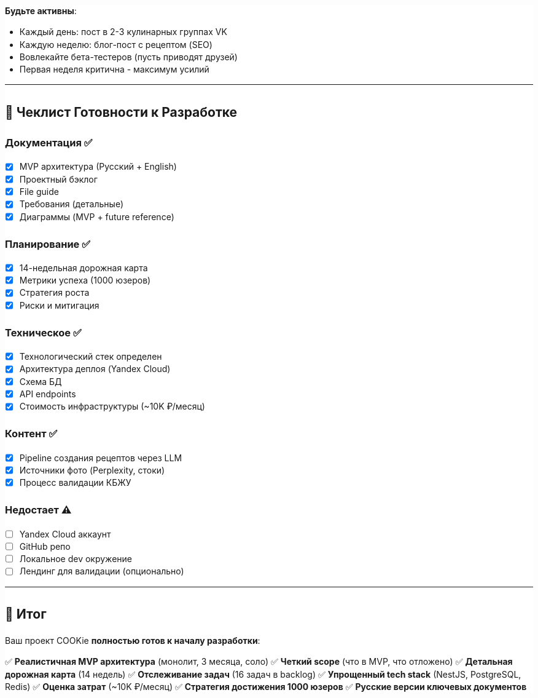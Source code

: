 **Будьте активны**:
- Каждый день: пост в 2-3 кулинарных группах VK
- Каждую неделю: блог-пост с рецептом (SEO)
- Вовлекайте бета-тестеров (пусть приводят друзей)
- Первая неделя критична - максимум усилий

---

## 📝 Чеклист Готовности к Разработке

### Документация ✅
- [x] MVP архитектура (Русский + English)
- [x] Проектный бэклог
- [x] File guide
- [x] Требования (детальные)
- [x] Диаграммы (MVP + future reference)

### Планирование ✅
- [x] 14-недельная дорожная карта
- [x] Метрики успеха (1000 юзеров)
- [x] Стратегия роста
- [x] Риски и митигация

### Техническое ✅
- [x] Технологический стек определен
- [x] Архитектура деплоя (Yandex Cloud)
- [x] Схема БД
- [x] API endpoints
- [x] Стоимость инфраструктуры (~10K ₽/месяц)

### Контент ✅
- [x] Pipeline создания рецептов через LLM
- [x] Источники фото (Perplexity, стоки)
- [x] Процесс валидации КБЖУ

### Недостает ⚠️
- [ ] Yandex Cloud аккаунт
- [ ] GitHub репо
- [ ] Локальное dev окружение
- [ ] Лендинг для валидации (опционально)

---

## 🎉 Итог

Ваш проект COOKie **полностью готов к началу разработки**:

✅ **Реалистичная MVP архитектура** (монолит, 3 месяца, соло)
✅ **Четкий scope** (что в MVP, что отложено)
✅ **Детальная дорожная карта** (14 недель)
✅ **Отслеживание задач** (16 задач в backlog)
✅ **Упрощенный tech stack** (NestJS, PostgreSQL, Redis)
✅ **Оценка затрат** (~10K ₽/месяц)
✅ **Стратегия достижения 1000 юзеров**
✅ **Русские версии ключевых документов**
